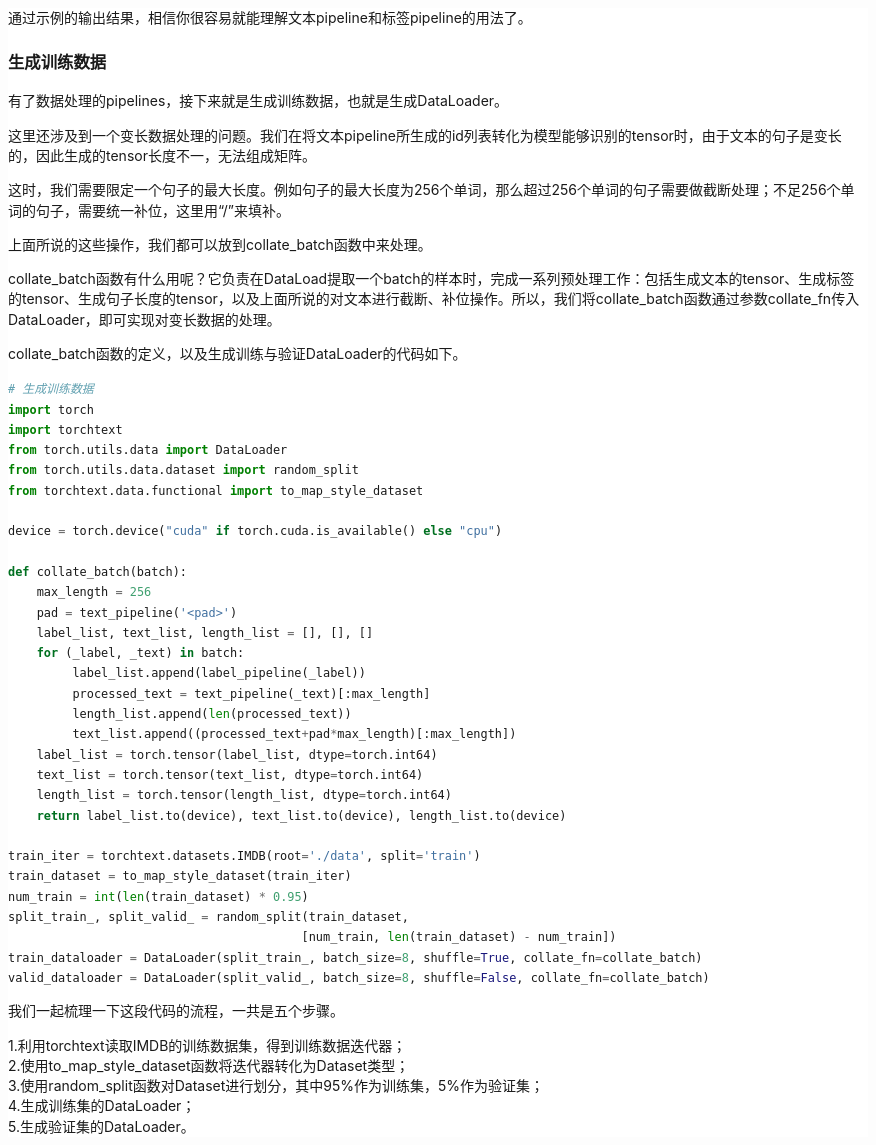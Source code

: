 通过示例的输出结果，相信你很容易就能理解文本pipeline和标签pipeline的用法了。

### 生成训练数据

有了数据处理的pipelines，接下来就是生成训练数据，也就是生成DataLoader。

这里还涉及到一个变长数据处理的问题。我们在将文本pipeline所生成的id列表转化为模型能够识别的tensor时，由于文本的句子是变长的，因此生成的tensor长度不一，无法组成矩阵。

这时，我们需要限定一个句子的最大长度。例如句子的最大长度为256个单词，那么超过256个单词的句子需要做截断处理；不足256个单词的句子，需要统一补位，这里用“/”来填补。

上面所说的这些操作，我们都可以放到collate\_batch函数中来处理。

collate\_batch函数有什么用呢？它负责在DataLoad提取一个batch的样本时，完成一系列预处理工作：包括生成文本的tensor、生成标签的tensor、生成句子长度的tensor，以及上面所说的对文本进行截断、补位操作。所以，我们将collate\_batch函数通过参数collate\_fn传入DataLoader，即可实现对变长数据的处理。

collate\_batch函数的定义，以及生成训练与验证DataLoader的代码如下。

```python
# 生成训练数据
import torch
import torchtext
from torch.utils.data import DataLoader
from torch.utils.data.dataset import random_split
from torchtext.data.functional import to_map_style_dataset

device = torch.device("cuda" if torch.cuda.is_available() else "cpu")

def collate_batch(batch):
    max_length = 256
    pad = text_pipeline('<pad>')
    label_list, text_list, length_list = [], [], []
    for (_label, _text) in batch:
         label_list.append(label_pipeline(_label))
         processed_text = text_pipeline(_text)[:max_length]
         length_list.append(len(processed_text))
         text_list.append((processed_text+pad*max_length)[:max_length])
    label_list = torch.tensor(label_list, dtype=torch.int64)
    text_list = torch.tensor(text_list, dtype=torch.int64)
    length_list = torch.tensor(length_list, dtype=torch.int64)
    return label_list.to(device), text_list.to(device), length_list.to(device)

train_iter = torchtext.datasets.IMDB(root='./data', split='train')
train_dataset = to_map_style_dataset(train_iter)
num_train = int(len(train_dataset) * 0.95)
split_train_, split_valid_ = random_split(train_dataset, 
                                         [num_train, len(train_dataset) - num_train])
train_dataloader = DataLoader(split_train_, batch_size=8, shuffle=True, collate_fn=collate_batch)
valid_dataloader = DataLoader(split_valid_, batch_size=8, shuffle=False, collate_fn=collate_batch)

```

我们一起梳理一下这段代码的流程，一共是五个步骤。

1.利用torchtext读取IMDB的训练数据集，得到训练数据迭代器；  
2.使用to\_map\_style\_dataset函数将迭代器转化为Dataset类型；  
3.使用random\_split函数对Dataset进行划分，其中95%作为训练集，5%作为验证集；  
4.生成训练集的DataLoader；  
5.生成验证集的DataLoader。
